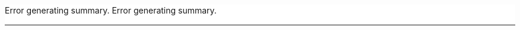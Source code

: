 </subscription>
<subscription name=Technology>
Error generating summary.</subscription>
<subscription name=Comics>
Error generating summary.</subscription>
</category>


---

